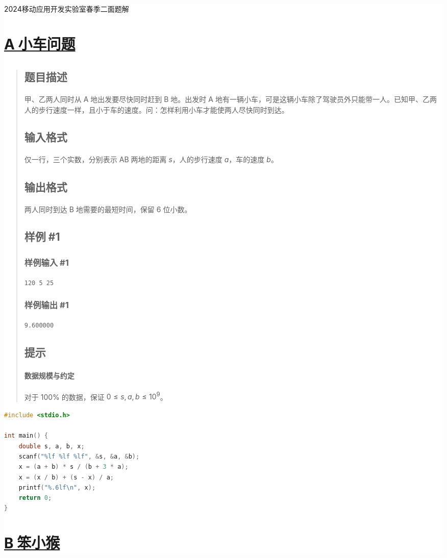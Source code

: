 2024移动应用开发实验室春季二面题解

# [A 小车问题](https://www.luogu.com.cn/problem/P1258?contestId=165178)

> ## 题目描述
>
> 甲、乙两人同时从 A 地出发要尽快同时赶到 B 地。出发时 A 地有一辆小车，可是这辆小车除了驾驶员外只能带一人。已知甲、乙两人的步行速度一样，且小于车的速度。问：怎样利用小车才能使两人尽快同时到达。
>
> ## 输入格式
>
> 仅一行，三个实数，分别表示 AB 两地的距离 $s$，人的步行速度 $a$，车的速度 $b$。
>
> ## 输出格式
>
> 两人同时到达 B 地需要的最短时间，保留 $6$ 位小数。
>
> ## 样例 #1
>
> ### 样例输入 #1
>
> ```
> 120 5 25
> ```
>
> ### 样例输出 #1
>
> ```
> 9.600000
> ```
>
> ## 提示
>
> #### 数据规模与约定
>
> 对于 $100\%$ 的数据，保证 $0 \leq s, a, b \leq 10^9$。

```c
#include <stdio.h>

int main() {
    double s, a, b, x;
    scanf("%lf %lf %lf", &s, &a, &b);
    x = (a + b) * s / (b + 3 * a);
    x = (x / b) + (s - x) / a;
    printf("%.6lf\n", x);
    return 0;
}
```

# [B 笨小猴](https://www.luogu.com.cn/problem/P1125?contestId=165178)
